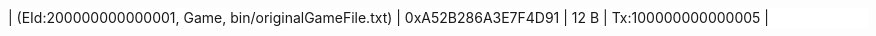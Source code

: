 | (EId:200000000000001, Game, bin/originalGameFile.txt) | 0xA52B286A3E7F4D91 | 12 B | Tx:100000000000005 |




